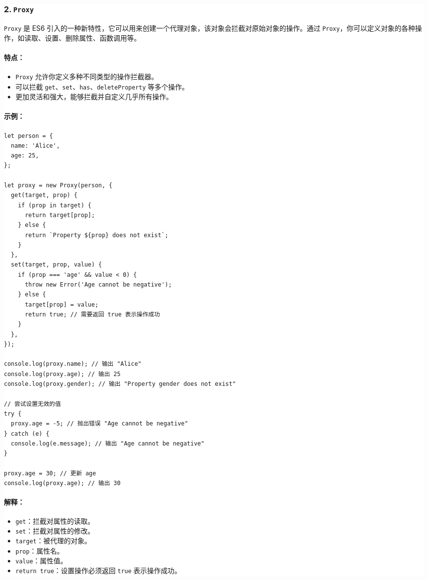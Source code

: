 ### 2\. `Proxy`

`Proxy` 是 ES6 引入的一种新特性，它可以用来创建一个代理对象，该对象会拦截对原始对象的操作。通过 `Proxy`，你可以定义对象的各种操作，如读取、设置、删除属性、函数调用等。

#### 特点：

- `Proxy` 允许你定义多种不同类型的操作拦截器。
- 可以拦截 `get`、`set`、`has`、`deleteProperty` 等多个操作。
- 更加灵活和强大，能够拦截并自定义几乎所有操作。

#### 示例：

    let person = {
      name: 'Alice',
      age: 25,
    };

    let proxy = new Proxy(person, {
      get(target, prop) {
        if (prop in target) {
          return target[prop];
        } else {
          return `Property ${prop} does not exist`;
        }
      },
      set(target, prop, value) {
        if (prop === 'age' && value < 0) {
          throw new Error('Age cannot be negative');
        } else {
          target[prop] = value;
          return true; // 需要返回 true 表示操作成功
        }
      },
    });

    console.log(proxy.name); // 输出 "Alice"
    console.log(proxy.age); // 输出 25
    console.log(proxy.gender); // 输出 "Property gender does not exist"

    // 尝试设置无效的值
    try {
      proxy.age = -5; // 抛出错误 "Age cannot be negative"
    } catch (e) {
      console.log(e.message); // 输出 "Age cannot be negative"
    }

    proxy.age = 30; // 更新 age
    console.log(proxy.age); // 输出 30

#### 解释：

- `get`：拦截对属性的读取。
- `set`：拦截对属性的修改。
- `target`：被代理的对象。
- `prop`：属性名。
- `value`：属性值。
- `return true`：设置操作必须返回 `true` 表示操作成功。
